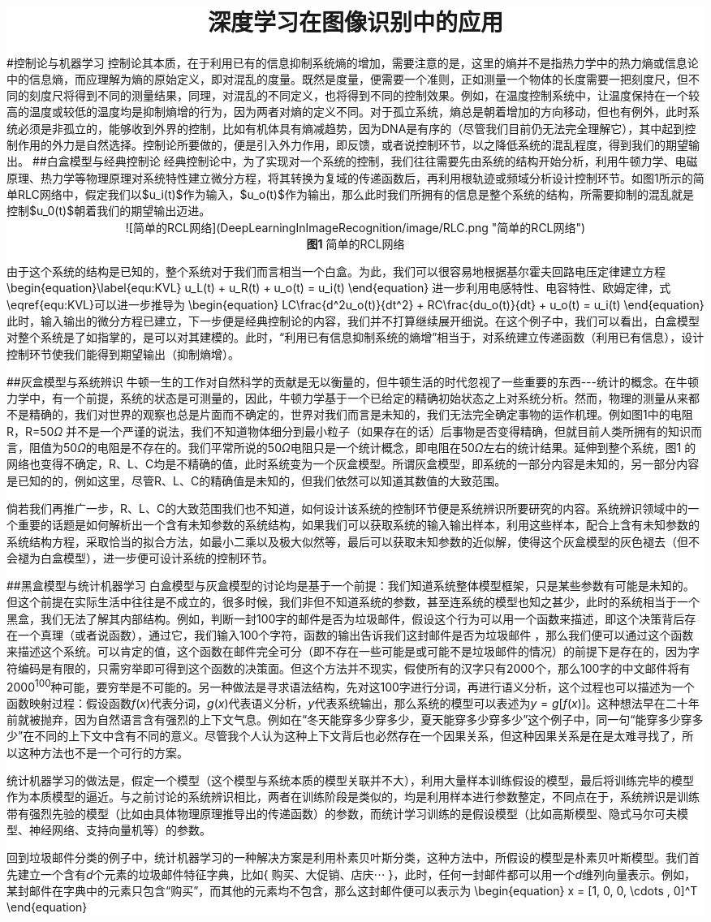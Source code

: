 <h1 align="center">深度学习在图像识别中的应用</h1>
#控制论与机器学习
控制论其本质，在于利用已有的信息抑制系统熵的增加，需要注意的是，这里的熵并不是指热力学中的热力熵或信息论中的信息熵，而应理解为熵的原始定义，即对混乱的度量。既然是度量，便需要一个准则，正如测量一个物体的长度需要一把刻度尺，但不同的刻度尺将得到不同的测量结果，同理，对混乱的不同定义，也将得到不同的控制效果。例如，在温度控制系统中，让温度保持在一个较高的温度或较低的温度均是抑制熵增的行为，因为两者对熵的定义不同。对于孤立系统，熵总是朝着增加的方向移动，但也有例外，此时系统必须是非孤立的，能够收到外界的控制，比如有机体具有熵减趋势，因为DNA是有序的（尽管我们目前仍无法完全理解它），其中起到控制作用的外力是自然选择。控制论所要做的，便是引入外力作用，即反馈，或者说控制环节，以之降低系统的混乱程度，得到我们的期望输出。
##白盒模型与经典控制论
经典控制论中，为了实现对一个系统的控制，我们往往需要先由系统的结构开始分析，利用牛顿力学、电磁原理、热力学等物理原理对系统特性建立微分方程，将其转换为复域的传递函数后，再利用根轨迹或频域分析设计控制环节。如图1所示的简单RLC网络中，假定我们以$u_i(t)$作为输入，$u_o(t)$作为输出，那么此时我们所拥有的信息是整个系统的结构，所需要抑制的混乱就是控制$u_0(t)$朝着我们的期望输出迈进。

<center>![简单的RCL网络](DeepLearningInImageRecognition/image/RLC.png "简单的RCL网络")<br><strong>图1</strong> 简单的RCL网络</center>

由于这个系统的结构是已知的，整个系统对于我们而言相当一个白盒。为此，我们可以很容易地根据基尔霍夫回路电压定律建立方程
\begin{equation}\label{equ:KVL}
u_L(t) + u_R(t) + u_o(t) = u_i(t)
\end{equation}
进一步利用电感特性、电容特性、欧姆定律，式\eqref{equ:KVL}可以进一步推导为
\begin{equation}
LC\frac{d^2u_o(t)}{dt^2} + RC\frac{du_o(t)}{dt}  + u_o(t) = u_i(t)
\end{equation}
此时，输入输出的微分方程已建立，下一步便是经典控制论的内容，我们并不打算继续展开细说。在这个例子中，我们可以看出，白盒模型对整个系统是了如指掌的，是可以对其建模的。此时，“利用已有信息抑制系统的熵增”相当于，对系统建立传递函数（利用已有信息），设计控制环节使我们能得到期望输出（抑制熵增）。

##灰盒模型与系统辨识
牛顿一生的工作对自然科学的贡献是无以衡量的，但牛顿生活的时代忽视了一些重要的东西---统计的概念。在牛顿力学中，有一个前提，系统的状态是可测量的，因此，牛顿力学基于一个已给定的精确初始状态之上对系统分析。然而，物理的测量从来都不是精确的，我们对世界的观察也总是片面而不确定的，世界对我们而言是未知的，我们无法完全确定事物的运作机理。例如图1中的电阻R，R=50$\Omega$ 并不是一个严谨的说法，我们不知道物体细分到最小粒子（如果存在的话）后事物是否变得精确，但就目前人类所拥有的知识而言，阻值为50$\Omega$的电阻是不存在的。我们平常所说的50$\Omega$电阻只是一个统计概念，即电阻在50$\Omega$左右的统计结果。延伸到整个系统，图1 的网络也变得不确定，R、L、C均是不精确的值，此时系统变为一个灰盒模型。所谓灰盒模型，即系统的一部分内容是未知的，另一部分内容是已知的的，例如这里，尽管R、L、C的精确值是未知的，但我们依然可以知道其数值的大致范围。

倘若我们再推广一步，R、L、C的大致范围我们也不知道，如何设计该系统的控制环节便是系统辨识所要研究的内容。系统辨识领域中的一个重要的话题是如何解析出一个含有未知参数的系统结构，如果我们可以获取系统的输入输出样本，利用这些样本，配合上含有未知参数的系统结构方程，采取恰当的拟合方法，如最小二乘以及极大似然等，最后可以获取未知参数的近似解，使得这个灰盒模型的灰色褪去（但不会褪为白盒模型），进一步便可设计系统的控制环节。

##黑盒模型与统计机器学习
白盒模型与灰盒模型的讨论均是基于一个前提：我们知道系统整体模型框架，只是某些参数有可能是未知的。但这个前提在实际生活中往往是不成立的，很多时候，我们非但不知道系统的参数，甚至连系统的模型也知之甚少，此时的系统相当于一个黑盒，我们无法了解其内部结构。例如，判断一封100字的邮件是否为垃圾邮件，假设这个行为可以用一个函数来描述，即这个决策背后存在一个真理（或者说函数），通过它，我们输入100个字符，函数的输出告诉我们这封邮件是否为垃圾邮件 ，那么我们便可以通过这个函数来描述这个系统。可以肯定的值，这个函数在邮件完全可分（即不存在一些可能是或可能不是垃圾邮件的情况）的前提下是存在的，因为字符编码是有限的，只需穷举即可得到这个函数的决策面。但这个方法并不现实，假使所有的汉字只有2000个，那么100字的中文邮件将有$2000^{100}$种可能，要穷举是不可能的。另一种做法是寻求语法结构，先对这100字进行分词，再进行语义分析，这个过程也可以描述为一个函数映射过程：假设函数$f(x)$代表分词，$g(x)$代表语义分析，$y$代表系统输出，那么系统的模型可以表述为$y = g[f(x)]$。这种想法早在二十年前就被抛弃，因为自然语言含有强烈的上下文气息。例如在“冬天能穿多少穿多少，夏天能穿多少穿多少”这个例子中，同一句“能穿多少穿多少”在不同的上下文中含有不同的意义。尽管我个人认为这种上下文背后也必然存在一个因果关系，但这种因果关系是在是太难寻找了，所以这种方法也不是一个可行的方案。

统计机器学习的做法是，假定一个模型（这个模型与系统本质的模型关联并不大），利用大量样本训练假设的模型，最后将训练完毕的模型作为本质模型的逼近。与之前讨论的系统辨识相比，两者在训练阶段是类似的，均是利用样本进行参数整定，不同点在于，系统辨识是训练带有强烈先验的模型（比如由具体物理原理推导出的传递函数）的参数，而统计学习训练的是假设模型（比如高斯模型、隐式马尔可夫模型、神经网络、支持向量机等）的参数。

回到垃圾邮件分类的例子中，统计机器学习的一种解决方案是利用朴素贝叶斯分类，这种方法中，所假设的模型是朴素贝叶斯模型。我们首先建立一个含有$d$个元素的垃圾邮件特征字典，比如{ 购买、大促销、店庆$\cdots$ }，此时，任何一封邮件都可以用一个$d$维列向量表示。例如，某封邮件在字典中的元素只包含“购买”，而其他的元素均不包含，那么这封邮件便可以表示为
\begin{equation}
x = [1, 0, 0, \cdots , 0]^T
\end{equation}
